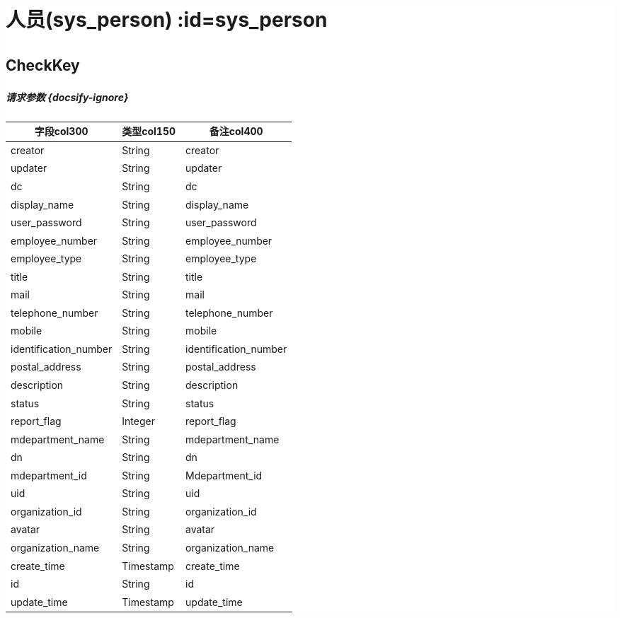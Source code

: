# 人员(sys_person) :id=sys_person
## CheckKey

<el-row>
<div style="width: 80px">
<el-alert center title="POST" style="background-color: rgba(52, 143, 228, 0.1);color: #348fe4;" :closable="false" ></el-alert>
</div>
<div style="margin-left:5px;width: calc(100% - 85px)">
<el-alert title="/sys_people" type="info" :closable="false" ></el-alert>
</div>
</el-row>



##### 请求参数 {docsify-ignore}
|字段col300|类型col150|备注col400|
|---|---|----|
|creator|String|creator|
|updater|String|updater|
|dc|String|dc|
|display_name|String|display_name|
|user_password|String|user_password|
|employee_number|String|employee_number|
|employee_type|String|employee_type|
|title|String|title|
|mail|String|mail|
|telephone_number|String|telephone_number|
|mobile|String|mobile|
|identification_number|String|identification_number|
|postal_address|String|postal_address|
|description|String|description|
|status|String|status|
|report_flag|Integer|report_flag|
|mdepartment_name|String|mdepartment_name|
|dn|String|dn|
|mdepartment_id|String|Mdepartment_id|
|uid|String|uid|
|organization_id|String|organization_id|
|avatar|String|avatar|
|organization_name|String|organization_name|
|create_time|Timestamp|create_time|
|id|String|id|
|update_time|Timestamp|update_time|
